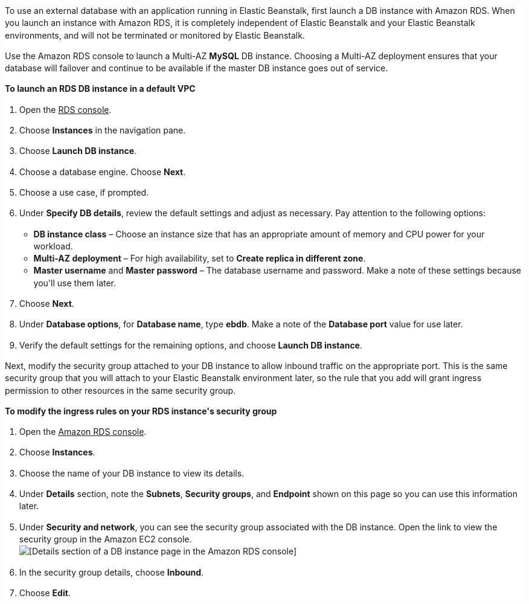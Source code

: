To use an external database with an application running in Elastic Beanstalk, first launch a DB instance with Amazon RDS\. When you launch an instance with Amazon RDS, it is completely independent of Elastic Beanstalk and your Elastic Beanstalk environments, and will not be terminated or monitored by Elastic Beanstalk\.

Use the Amazon RDS console to launch a Multi\-AZ **MySQL** DB instance\. Choosing a Multi\-AZ deployment ensures that your database will failover and continue to be available if the master DB instance goes out of service\.

**To launch an RDS DB instance in a default VPC**

1. Open the [RDS console](https://console.aws.amazon.com/rds/home)\.

1. Choose **Instances** in the navigation pane\.

1. Choose **Launch DB instance**\.

1. Choose a database engine\. Choose **Next**\.

1. Choose a use case, if prompted\.

1. Under **Specify DB details**, review the default settings and adjust as necessary\. Pay attention to the following options:
   + **DB instance class** – Choose an instance size that has an appropriate amount of memory and CPU power for your workload\.
   + **Multi\-AZ deployment** – For high availability, set to **Create replica in different zone**\.
   + **Master username** and **Master password** – The database username and password\. Make a note of these settings because you'll use them later\.

1. Choose **Next**\.

1. Under **Database options**, for **Database name**, type **ebdb**\. Make a note of the **Database port** value for use later\.

1. Verify the default settings for the remaining options, and choose **Launch DB instance**\.

Next, modify the security group attached to your DB instance to allow inbound traffic on the appropriate port\. This is the same security group that you will attach to your Elastic Beanstalk environment later, so the rule that you add will grant ingress permission to other resources in the same security group\.

**To modify the ingress rules on your RDS instance's security group**

1. Open the [ Amazon RDS console](https://console.aws.amazon.com/rds/home)\.

1. Choose **Instances**\.

1. Choose the name of your DB instance to view its details\.

1. Under **Details** section, note the **Subnets**, **Security groups**, and **Endpoint** shown on this page so you can use this information later\.

1. Under **Security and network**, you can see the security group associated with the DB instance\. Open the link to view the security group in the Amazon EC2 console\.  
![\[Details section of a DB instance page in the Amazon RDS console\]](http://docs.aws.amazon.com/elasticbeanstalk/latest/dg/images/rds-securitygroup.png)

1. In the security group details, choose **Inbound**\.

1. Choose **Edit**\.
